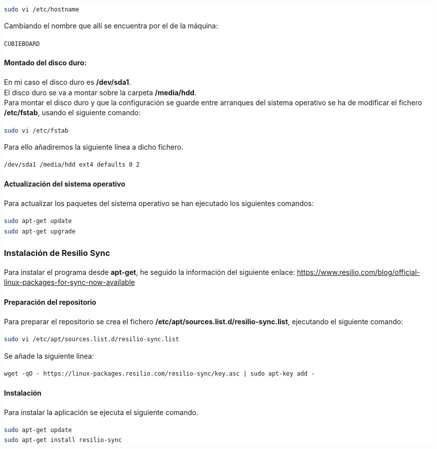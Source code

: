 ``` bash
sudo vi /etc/hostname
```

Cambiando el nombre que allí se encuentra por el de la máquina:

```
CUBIEBOARD
```

####  Montado del disco duro:
En mi caso el disco duro es **/dev/sda1**.  
El disco duro se va a montar sobre la carpeta **/media/hdd**.  
Para montar el disco duro y que la configuración se guarde entre arranques del sistema operativo se ha de modificar el fichero **/etc/fstab**, usando el siguiente comando:

``` bash
sudo vi /etc/fstab
```

Para ello añadiremos la siguiente línea a dicho fichero.

```
/dev/sda1 /media/hdd ext4 defaults 0 2
```

#### Actualización del sistema operativo

Para actualizar los paquetes del sistema operativo se han ejecutado los siguientes comandos:

``` bash
sudo apt-get update
sudo apt-get upgrade
```


### Instalación de Resilio Sync

Para instalar el programa desde **apt-get**, he seguido la información del siguiente enlace: https://www.resilio.com/blog/official-linux-packages-for-sync-now-available

#### Preparación del repositorio

Para preparar el repositorio se crea el fichero **/etc/apt/sources.list.d/resilio-sync.list**, ejecutando el siguiente comando:

``` bash
sudo vi /etc/apt/sources.list.d/resilio-sync.list
```

Se añade la siguiente linea:

```
wget -qO - https://linux-packages.resilio.com/resilio-sync/key.asc | sudo apt-key add -
```

#### Instalación

Para instalar la aplicación se ejecuta el siguiente comando.

``` bash
sudo apt-get update
sudo apt-get install resilio-sync
```

